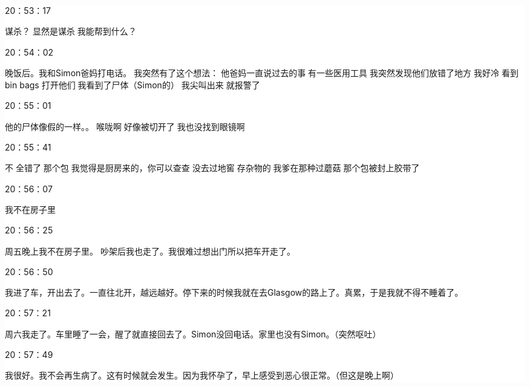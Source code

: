 20：53：17

谋杀？
显然是谋杀
我能帮到什么？

20：54：02

晚饭后。我和Simon爸妈打电话。
我突然有了这个想法：
他爸妈一直说过去的事
有一些医用工具
我突然发现他们放错了地方
我好冷
看到bin bags
打开他们
我看到了尸体（Simon的）
我尖叫出来
就报警了

20：55：01

他的尸体像假的一样。。
喉咙啊
好像被切开了
我也没找到眼镜啊

20：55：41

不
全错了
那个包
我觉得是厨房来的，你可以查查
没去过地窖
存杂物的
我爹在那种过蘑菇
那个包被封上胶带了

20：56：07

我不在房子里

20：56：25

周五晚上我不在房子里。
吵架后我也走了。我很难过想出门所以把车开走了。

20：56：50

我进了车，开出去了。一直往北开，越远越好。停下来的时候我就在去Glasgow的路上了。真累，于是我就不得不睡着了。

20：57：21

周六我走了。车里睡了一会，醒了就直接回去了。Simon没回电话。家里也没有Simon。（突然呕吐）

20：57：49

我很好。我不会再生病了。这有时候就会发生。因为我怀孕了，早上感受到恶心很正常。（但这是晚上啊）
